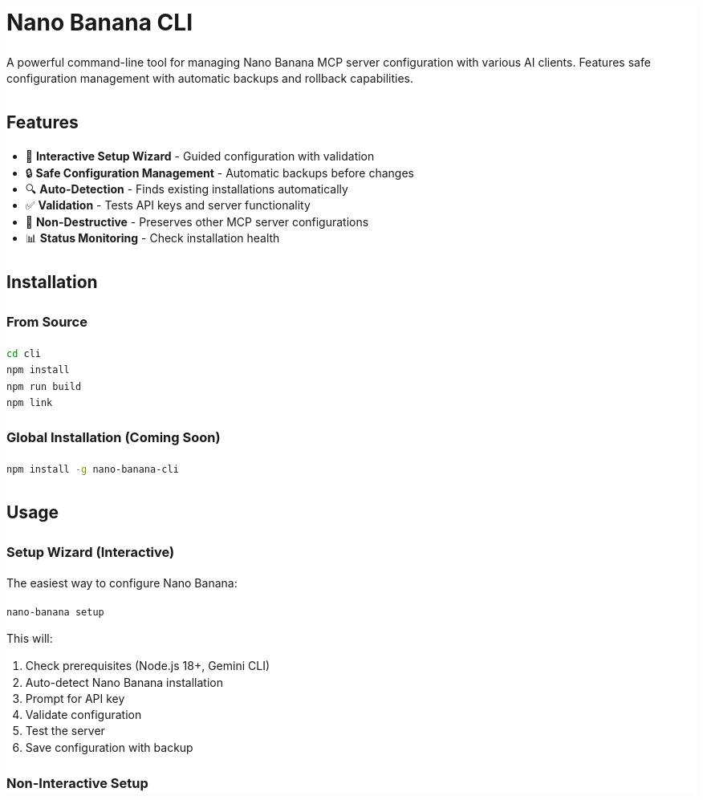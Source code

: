 # Nano Banana CLI

A powerful command-line tool for managing Nano Banana MCP server configuration with various AI clients. Features safe configuration management with automatic backups and rollback capabilities.

## Features

- 🚀 **Interactive Setup Wizard** - Guided configuration with validation
- 🔒 **Safe Configuration Management** - Automatic backups before changes
- 🔍 **Auto-Detection** - Finds existing installations automatically
- ✅ **Validation** - Tests API keys and server functionality
- 🎯 **Non-Destructive** - Preserves other MCP server configurations
- 📊 **Status Monitoring** - Check installation health

## Installation

### From Source

```bash
cd cli
npm install
npm run build
npm link
```

### Global Installation (Coming Soon)

```bash
npm install -g nano-banana-cli
```

## Usage

### Setup Wizard (Interactive)

The easiest way to configure Nano Banana:

```bash
nano-banana setup
```

This will:
1. Check prerequisites (Node.js 18+, Gemini CLI)
2. Auto-detect Nano Banana installation
3. Prompt for API key
4. Validate configuration
5. Test the server
6. Save configuration with backup

### Non-Interactive Setup
